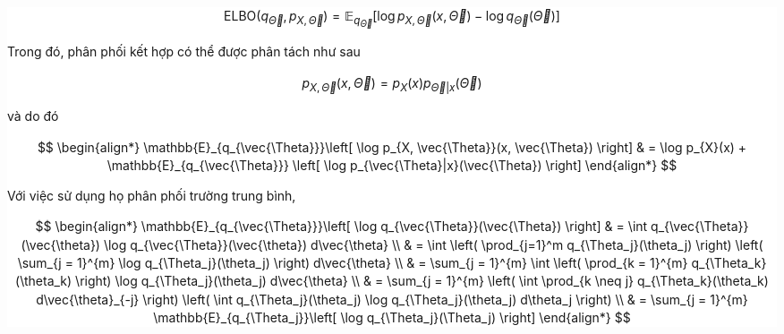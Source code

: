 $$
    \text{ELBO}(q_{\vec{\Theta}}, p_{X, \vec{\Theta}})
    = \mathbb{E}_{q_{\vec{\Theta}}}\left[
        \log p_{X, \vec{\Theta}}(x, \vec{\Theta}) - \log q_{\vec{\Theta}}(\vec{\Theta})
    \right]
$$

Trong đó, phân phối kết hợp có thể được phân tách như sau

$$
    p_{X, \vec{\Theta}}(x, \vec{\Theta})
    = p_{X}(x) p_{\vec{\Theta}|x}(\vec{\Theta})
    % = p_{X}(x) \prod_{j = 1}^{m} p_{\Theta_j|x, \Theta_{1:j-1}}(\Theta_j)
$$

và do đó

$$
\begin{align*}
    \mathbb{E}_{q_{\vec{\Theta}}}\left[
        \log p_{X, \vec{\Theta}}(x, \vec{\Theta})
    \right]
    & = \log p_{X}(x) + \mathbb{E}_{q_{\vec{\Theta}}} \left[
        \log p_{\vec{\Theta}|x}(\vec{\Theta})
    \right]
\end{align*}
$$

Với việc sử dụng họ phân phối trường trung bình,

$$
\begin{align*}
    \mathbb{E}_{q_{\vec{\Theta}}}\left[
        \log q_{\vec{\Theta}}(\vec{\Theta})
    \right]
    & = \int q_{\vec{\Theta}}(\vec{\theta}) \log q_{\vec{\Theta}}(\vec{\theta}) d\vec{\theta} \\
    & = \int \left(
        \prod_{j=1}^m q_{\Theta_j}(\theta_j)
    \right) \left(
        \sum_{j = 1}^{m} \log q_{\Theta_j}(\theta_j)
    \right) d\vec{\theta} \\
    & = \sum_{j = 1}^{m} \int \left(
        \prod_{k = 1}^{m} q_{\Theta_k}(\theta_k)
    \right) \log q_{\Theta_j}(\theta_j) d\vec{\theta} \\
    & = \sum_{j = 1}^{m} \left( \int
        \prod_{k \neq j} q_{\Theta_k}(\theta_k) d\vec{\theta}_{-j}
    \right) \left(
        \int q_{\Theta_j}(\theta_j) \log q_{\Theta_j}(\theta_j) d\theta_j
    \right) \\
    & = \sum_{j = 1}^{m} \mathbb{E}_{q_{\Theta_j}}\left[
        \log q_{\Theta_j}(\Theta_j)
    \right]
\end{align*}
$$

